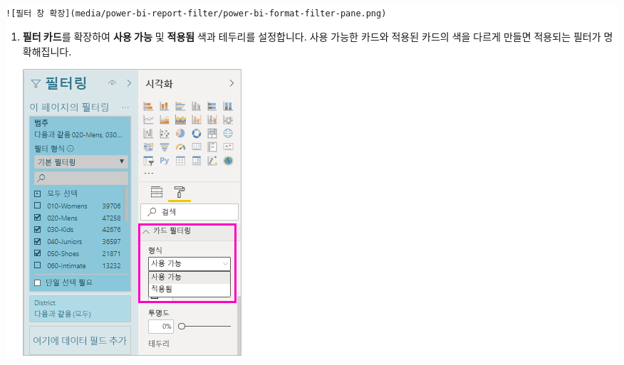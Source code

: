     ![필터 창 확장](media/power-bi-report-filter/power-bi-format-filter-pane.png)

1. **필터 카드**를 확장하여 **사용 가능** 및 **적용됨** 색과 테두리를 설정합니다. 사용 가능한 카드와 적용된 카드의 색을 다르게 만들면 적용되는 필터가 명확해집니다. 
  
    ![필터 카드 확장](media/power-bi-report-filter/power-bi-format-filter-cards.png)
